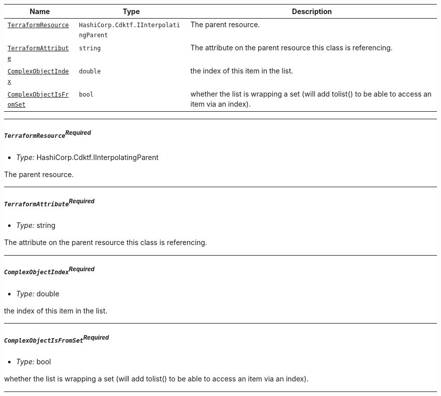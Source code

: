 | **Name** | **Type** | **Description** |
| --- | --- | --- |
| <code><a href="#@cdktf/provider-datadog.dataDatadogSecurityMonitoringRules.DataDatadogSecurityMonitoringRulesRulesFilterOutputReference.Initializer.parameter.terraformResource">TerraformResource</a></code> | <code>HashiCorp.Cdktf.IInterpolatingParent</code> | The parent resource. |
| <code><a href="#@cdktf/provider-datadog.dataDatadogSecurityMonitoringRules.DataDatadogSecurityMonitoringRulesRulesFilterOutputReference.Initializer.parameter.terraformAttribute">TerraformAttribute</a></code> | <code>string</code> | The attribute on the parent resource this class is referencing. |
| <code><a href="#@cdktf/provider-datadog.dataDatadogSecurityMonitoringRules.DataDatadogSecurityMonitoringRulesRulesFilterOutputReference.Initializer.parameter.complexObjectIndex">ComplexObjectIndex</a></code> | <code>double</code> | the index of this item in the list. |
| <code><a href="#@cdktf/provider-datadog.dataDatadogSecurityMonitoringRules.DataDatadogSecurityMonitoringRulesRulesFilterOutputReference.Initializer.parameter.complexObjectIsFromSet">ComplexObjectIsFromSet</a></code> | <code>bool</code> | whether the list is wrapping a set (will add tolist() to be able to access an item via an index). |

---

##### `TerraformResource`<sup>Required</sup> <a name="TerraformResource" id="@cdktf/provider-datadog.dataDatadogSecurityMonitoringRules.DataDatadogSecurityMonitoringRulesRulesFilterOutputReference.Initializer.parameter.terraformResource"></a>

- *Type:* HashiCorp.Cdktf.IInterpolatingParent

The parent resource.

---

##### `TerraformAttribute`<sup>Required</sup> <a name="TerraformAttribute" id="@cdktf/provider-datadog.dataDatadogSecurityMonitoringRules.DataDatadogSecurityMonitoringRulesRulesFilterOutputReference.Initializer.parameter.terraformAttribute"></a>

- *Type:* string

The attribute on the parent resource this class is referencing.

---

##### `ComplexObjectIndex`<sup>Required</sup> <a name="ComplexObjectIndex" id="@cdktf/provider-datadog.dataDatadogSecurityMonitoringRules.DataDatadogSecurityMonitoringRulesRulesFilterOutputReference.Initializer.parameter.complexObjectIndex"></a>

- *Type:* double

the index of this item in the list.

---

##### `ComplexObjectIsFromSet`<sup>Required</sup> <a name="ComplexObjectIsFromSet" id="@cdktf/provider-datadog.dataDatadogSecurityMonitoringRules.DataDatadogSecurityMonitoringRulesRulesFilterOutputReference.Initializer.parameter.complexObjectIsFromSet"></a>

- *Type:* bool

whether the list is wrapping a set (will add tolist() to be able to access an item via an index).

---